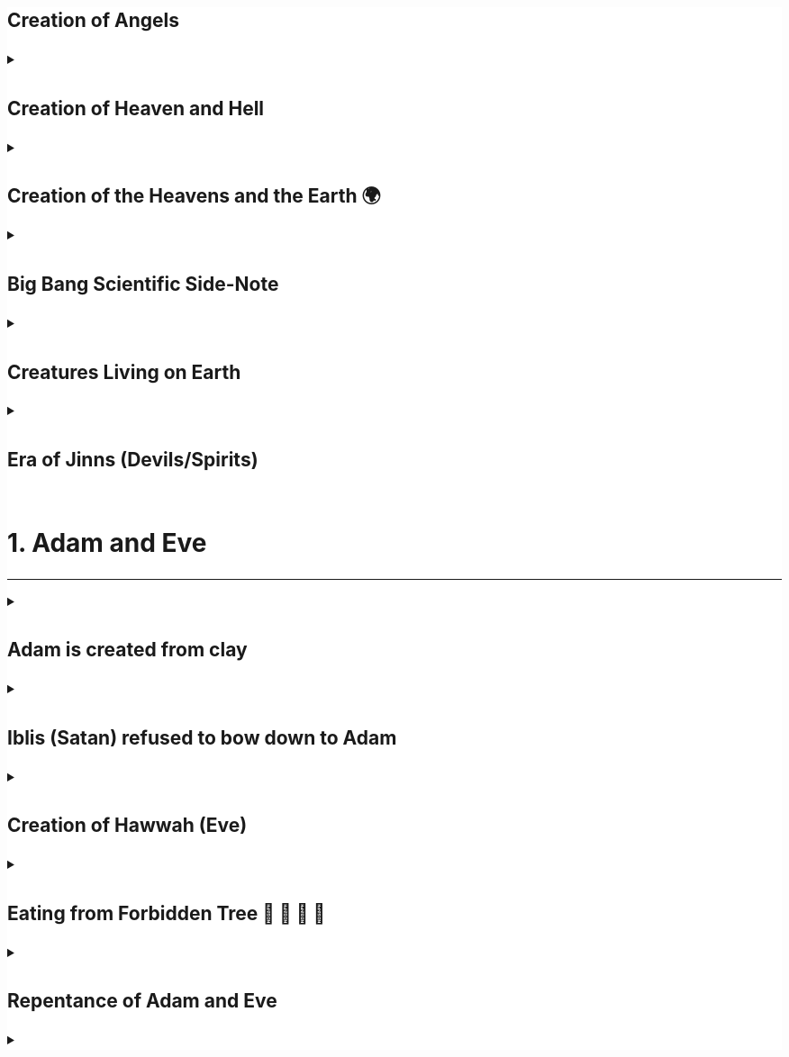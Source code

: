 ## Creation of Angels

</summary></details><details><summary>

## Creation of Heaven and Hell

</summary></details><details><summary>

## Creation of the Heavens and the Earth 🌍

</summary></details><details><summary>

## Big Bang Scientific Side-Note

</summary></details><details><summary>

## Creatures Living on Earth

</summary></details><details><summary>

## Era of Jinns (Devils/Spirits)

</summary></details>

# 1. Adam and Eve
*******************************************

<details><summary>

## Adam is created from clay

</summary></details><details><summary>

## Iblis (Satan) refused to bow down to Adam

</summary></details><details><summary>

## Creation of Hawwah (Eve)

</summary></details><details><summary>

## Eating from Forbidden Tree 🚻 🐍 🌳 🍎

</summary></details><details><summary>

## Repentance of Adam and Eve

</summary></details><details><summary>
